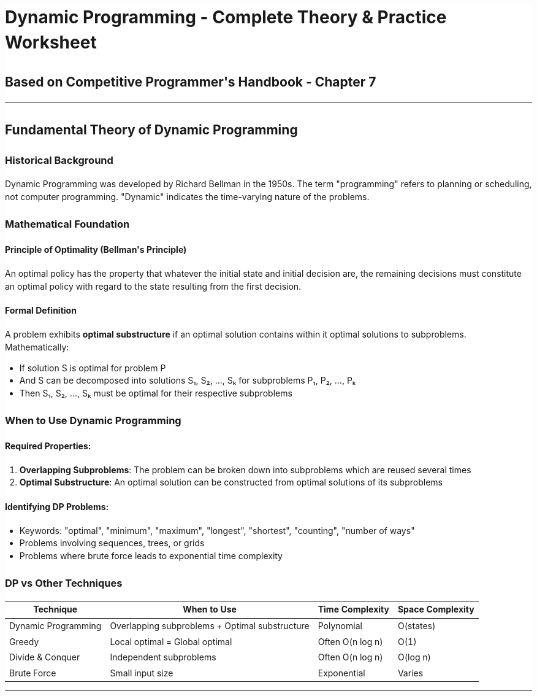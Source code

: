# Dynamic Programming - Complete Theory & Practice Worksheet
## Based on Competitive Programmer's Handbook - Chapter 7

---

## Fundamental Theory of Dynamic Programming

### Historical Background
Dynamic Programming was developed by Richard Bellman in the 1950s. The term "programming" refers to planning or scheduling, not computer programming. "Dynamic" indicates the time-varying nature of the problems.

### Mathematical Foundation

#### Principle of Optimality (Bellman's Principle)
An optimal policy has the property that whatever the initial state and initial decision are, the remaining decisions must constitute an optimal policy with regard to the state resulting from the first decision.

#### Formal Definition
A problem exhibits **optimal substructure** if an optimal solution contains within it optimal solutions to subproblems. Mathematically:
- If solution S is optimal for problem P
- And S can be decomposed into solutions S₁, S₂, ..., Sₖ for subproblems P₁, P₂, ..., Pₖ
- Then S₁, S₂, ..., Sₖ must be optimal for their respective subproblems

### When to Use Dynamic Programming

#### Required Properties:
1. **Overlapping Subproblems**: The problem can be broken down into subproblems which are reused several times
2. **Optimal Substructure**: An optimal solution can be constructed from optimal solutions of its subproblems

#### Identifying DP Problems:
- Keywords: "optimal", "minimum", "maximum", "longest", "shortest", "counting", "number of ways"
- Problems involving sequences, trees, or grids
- Problems where brute force leads to exponential time complexity

### DP vs Other Techniques

| Technique | When to Use | Time Complexity | Space Complexity |
|-----------|------------|-----------------|------------------|
| Dynamic Programming | Overlapping subproblems + Optimal substructure | Polynomial | O(states) |
| Greedy | Local optimal = Global optimal | Often O(n log n) | O(1) |
| Divide & Conquer | Independent subproblems | Often O(n log n) | O(log n) |
| Brute Force | Small input size | Exponential | Varies |

---